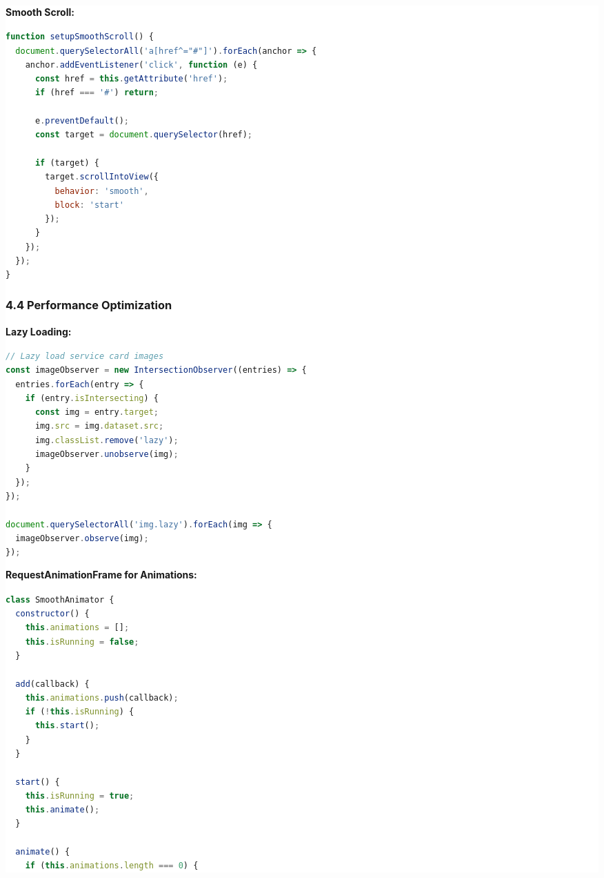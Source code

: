 **Smooth Scroll:**
```javascript
function setupSmoothScroll() {
  document.querySelectorAll('a[href^="#"]').forEach(anchor => {
    anchor.addEventListener('click', function (e) {
      const href = this.getAttribute('href');
      if (href === '#') return;

      e.preventDefault();
      const target = document.querySelector(href);

      if (target) {
        target.scrollIntoView({
          behavior: 'smooth',
          block: 'start'
        });
      }
    });
  });
}
```

### 4.4 Performance Optimization

**Lazy Loading:**
```javascript
// Lazy load service card images
const imageObserver = new IntersectionObserver((entries) => {
  entries.forEach(entry => {
    if (entry.isIntersecting) {
      const img = entry.target;
      img.src = img.dataset.src;
      img.classList.remove('lazy');
      imageObserver.unobserve(img);
    }
  });
});

document.querySelectorAll('img.lazy').forEach(img => {
  imageObserver.observe(img);
});
```

**RequestAnimationFrame for Animations:**
```javascript
class SmoothAnimator {
  constructor() {
    this.animations = [];
    this.isRunning = false;
  }

  add(callback) {
    this.animations.push(callback);
    if (!this.isRunning) {
      this.start();
    }
  }

  start() {
    this.isRunning = true;
    this.animate();
  }

  animate() {
    if (this.animations.length === 0) {
```